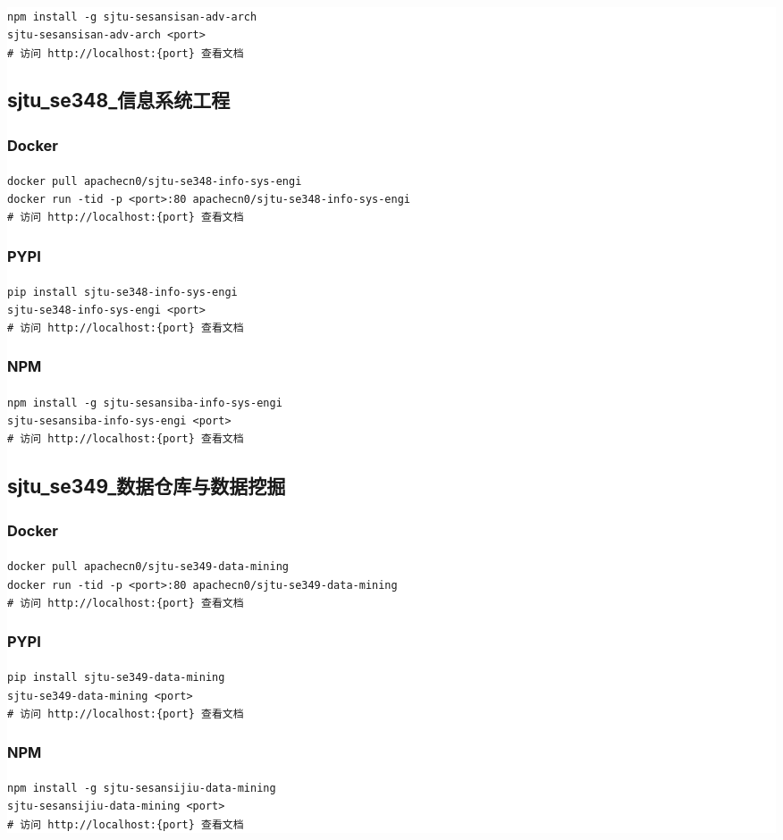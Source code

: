 ```
npm install -g sjtu-sesansisan-adv-arch
sjtu-sesansisan-adv-arch <port>
# 访问 http://localhost:{port} 查看文档
```

## sjtu_se348_信息系统工程

### Docker

```
docker pull apachecn0/sjtu-se348-info-sys-engi
docker run -tid -p <port>:80 apachecn0/sjtu-se348-info-sys-engi
# 访问 http://localhost:{port} 查看文档
```

### PYPI

```
pip install sjtu-se348-info-sys-engi
sjtu-se348-info-sys-engi <port>
# 访问 http://localhost:{port} 查看文档
```

### NPM

```
npm install -g sjtu-sesansiba-info-sys-engi
sjtu-sesansiba-info-sys-engi <port>
# 访问 http://localhost:{port} 查看文档
```

## sjtu_se349_数据仓库与数据挖掘

### Docker

```
docker pull apachecn0/sjtu-se349-data-mining
docker run -tid -p <port>:80 apachecn0/sjtu-se349-data-mining
# 访问 http://localhost:{port} 查看文档
```

### PYPI

```
pip install sjtu-se349-data-mining
sjtu-se349-data-mining <port>
# 访问 http://localhost:{port} 查看文档
```

### NPM

```
npm install -g sjtu-sesansijiu-data-mining
sjtu-sesansijiu-data-mining <port>
# 访问 http://localhost:{port} 查看文档
```
